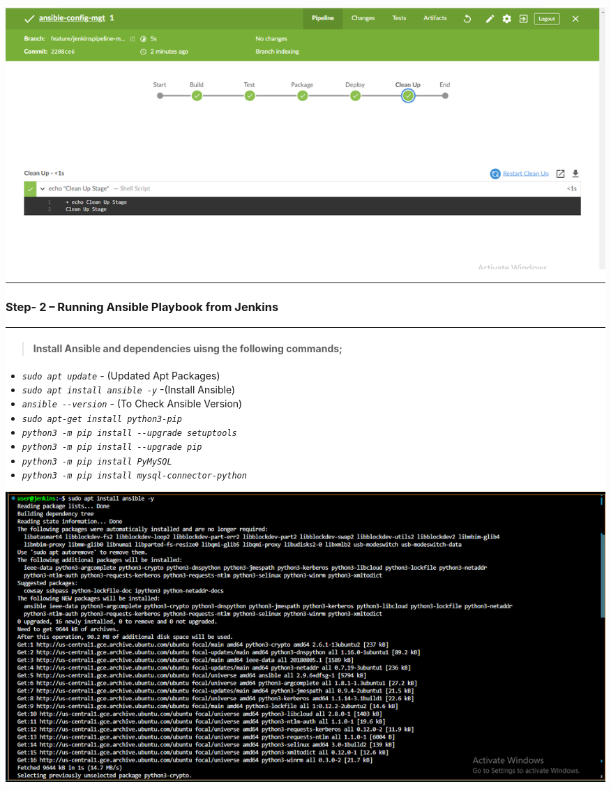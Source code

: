 ![24](./Project_14_Images/24-more%20stages%20scan%20repo.PNG)

____
### **Step- 2 – Running Ansible Playbook from Jenkins**
_____
>#### Install Ansible  and dependencies uisng the following commands;
* *`sudo apt update`* - (Updated Apt Packages)
* *`sudo apt install ansible -y`* -(Install Ansible)
* *`ansible --version`* - (To Check Ansible Version)
* *`sudo apt-get install python3-pip`*
* *`python3 -m pip install --upgrade setuptools`*
* *`python3 -m pip install --upgrade pip`*
* *`python3 -m pip install PyMySQL`*
* *`python3 -m pip install mysql-connector-python`*

![25](./Project_14_Images/25-install%20ansible.PNG)
